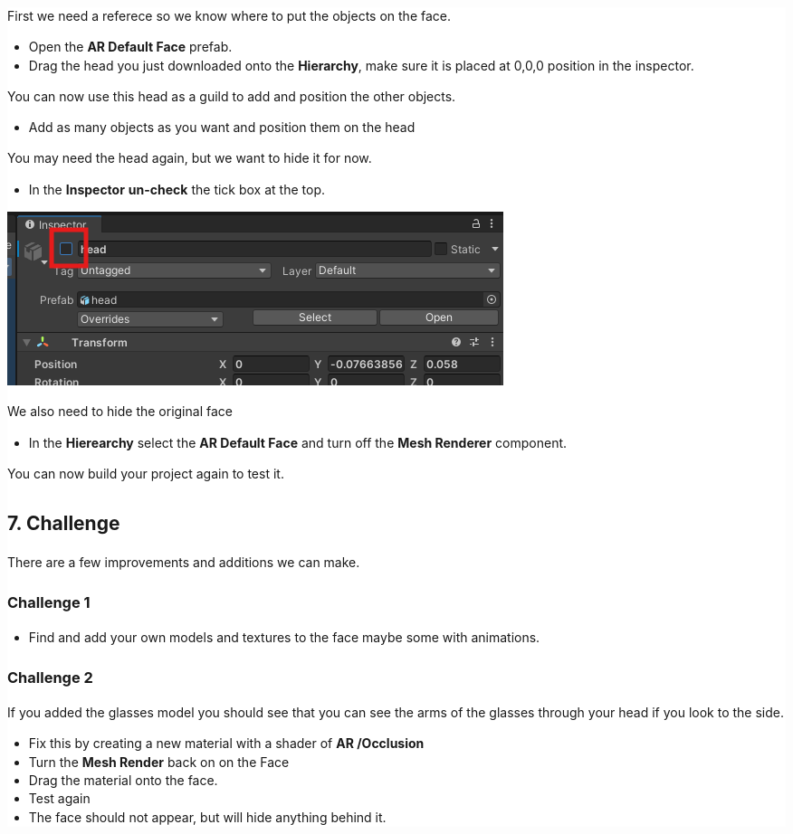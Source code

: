 First we need a referece so we know where to put the objects on the face.

- Open the **AR Default Face** prefab.
- Drag the head you just downloaded onto the **Hierarchy**, make sure it is placed at 0,0,0 position in the inspector.

You can now use this head as a guild to add and position the other objects.

- Add as many objects as you want and position them on the head

You may need the head again, but we want to hide it for now.

- In the **Inspector** **un-check** the tick box at the top.

![](images/Uncheck.png)

We also need to hide the original face

- In the **Hierearchy** select the **AR Default Face** and turn off the **Mesh Renderer** component.

You can now build your project again to test it.

## 7. Challenge

There are a few improvements and additions we can make.

### Challenge 1

- Find and add your own models and textures to the face maybe some with animations.

### Challenge 2

If you added the glasses model you should see that you can see the arms of the glasses through your head if you look to the side.

- Fix this by creating a new material with a shader of **AR /Occlusion**
- Turn the **Mesh Render** back on on the Face
- Drag the material onto the face.
- Test again
- The face should not appear, but will hide anything behind it.

